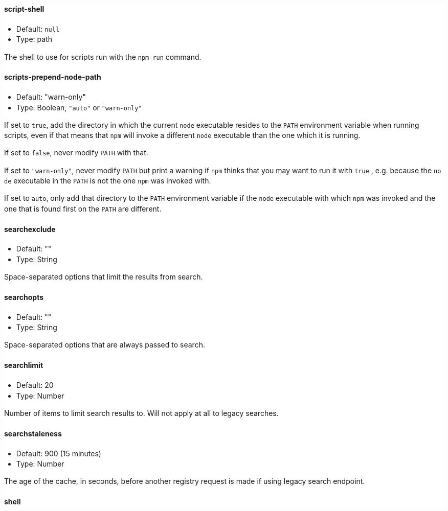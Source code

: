 #### script-shell

* Default: `null`
* Type: path

The shell to use for scripts run with the `npm run` command.

#### scripts-prepend-node-path

* Default: "warn-only"
* Type: Boolean, `"auto"` or `"warn-only"`

If set to `true`, add the directory in which the current `node` executable resides to the `PATH` environment variable
when running scripts, even if that means that `npm` will invoke a different `node` executable than the one which it is
running.

If set to `false`, never modify `PATH` with that.

If set to `"warn-only"`, never modify `PATH` but print a warning if `npm` thinks that you may want to run it with `true`
, e.g. because the `node` executable in the `PATH` is not the one `npm` was invoked with.

If set to `auto`, only add that directory to the `PATH` environment variable if the `node` executable with which `npm`
was invoked and the one that is found first on the `PATH` are different.

#### searchexclude

* Default: ""
* Type: String

Space-separated options that limit the results from search.

#### searchopts

* Default: ""
* Type: String

Space-separated options that are always passed to search.

#### searchlimit

* Default: 20
* Type: Number

Number of items to limit search results to. Will not apply at all to legacy searches.

#### searchstaleness

* Default: 900 (15 minutes)
* Type: Number

The age of the cache, in seconds, before another registry request is made if using legacy search endpoint.

#### shell
